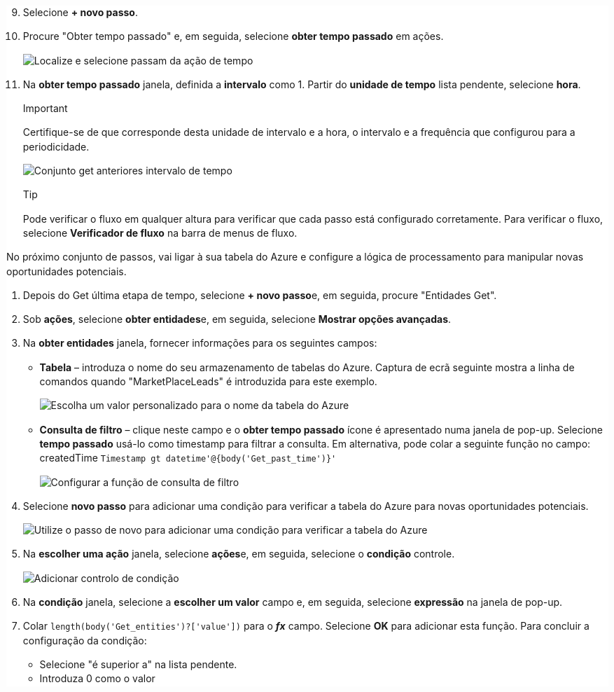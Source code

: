 9. Selecione **+ novo passo**.
10. Procure "Obter tempo passado" e, em seguida, selecione **obter tempo passado** em ações. 

    ![Localize e selecione passam da ação de tempo](./media/cloud-partner-portal-lead-management-instructions-azure-table/msflow-search-getpasttime.png)

11. Na **obter tempo passado** janela, definida a **intervalo** como 1.  Partir do **unidade de tempo** lista pendente, selecione **hora**.
    >[!IMPORTANT] 
    >Certifique-se de que corresponde desta unidade de intervalo e a hora, o intervalo e a frequência que configurou para a periodicidade.

    ![Conjunto get anteriores intervalo de tempo](./media/cloud-partner-portal-lead-management-instructions-azure-table/msflow-getpast-time.png)

    >[!TIP] 
    >Pode verificar o fluxo em qualquer altura para verificar que cada passo está configurado corretamente. Para verificar o fluxo, selecione **Verificador de fluxo** na barra de menus de fluxo.

No próximo conjunto de passos, vai ligar à sua tabela do Azure e configure a lógica de processamento para manipular novas oportunidades potenciais.

1. Depois do Get última etapa de tempo, selecione **+ novo passo**e, em seguida, procure "Entidades Get".
2. Sob **ações**, selecione **obter entidades**e, em seguida, selecione **Mostrar opções avançadas**.
3. Na **obter entidades** janela, fornecer informações para os seguintes campos:

   - **Tabela** – introduza o nome do seu armazenamento de tabelas do Azure. Captura de ecrã seguinte mostra a linha de comandos quando "MarketPlaceLeads" é introduzida para este exemplo. 

     ![Escolha um valor personalizado para o nome da tabela do Azure](./media/cloud-partner-portal-lead-management-instructions-azure-table/msflow-getentities-table-name.png)

   - **Consulta de filtro** – clique neste campo e o **obter tempo passado** ícone é apresentado numa janela de pop-up. Selecione **tempo passado** usá-lo como timestamp para filtrar a consulta. Em alternativa, pode colar a seguinte função no campo: createdTime `Timestamp gt datetime'@{body('Get_past_time')}'` 

     ![Configurar a função de consulta de filtro](./media/cloud-partner-portal-lead-management-instructions-azure-table/msflow-getentities-filterquery.png)

4. Selecione **novo passo** para adicionar uma condição para verificar a tabela do Azure para novas oportunidades potenciais.

   ![Utilize o passo de novo para adicionar uma condição para verificar a tabela do Azure](./media/cloud-partner-portal-lead-management-instructions-azure-table/msflow-add-filterquery-new-step.png)

5. Na **escolher uma ação** janela, selecione **ações**e, em seguida, selecione o **condição** controle.

     ![Adicionar controlo de condição](./media/cloud-partner-portal-lead-management-instructions-azure-table/msflow-action-condition-control.png)

6. Na **condição** janela, selecione a **escolher um valor** campo e, em seguida, selecione **expressão** na janela de pop-up.
7. Colar `length(body('Get_entities')?['value'])` para o ***fx*** campo. Selecione **OK** para adicionar esta função. Para concluir a configuração da condição:

   - Selecione "é superior a" na lista pendente.
   - Introduza 0 como o valor 
